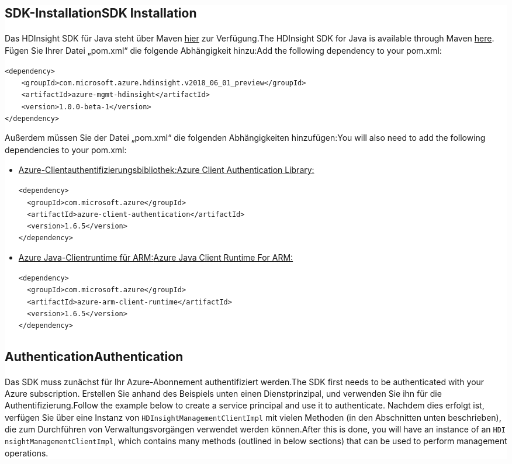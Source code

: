 ## <a name="sdk-installation"></a><span data-ttu-id="a1ce7-114">SDK-Installation</span><span class="sxs-lookup"><span data-stu-id="a1ce7-114">SDK Installation</span></span>

<span data-ttu-id="a1ce7-115">Das HDInsight SDK für Java steht über Maven [hier](https://search.maven.org/artifact/com.microsoft.azure.hdinsight.v2018_06_01_preview/azure-mgmt-hdinsight) zur Verfügung.</span><span class="sxs-lookup"><span data-stu-id="a1ce7-115">The HDInsight SDK for Java is available through Maven [here](https://search.maven.org/artifact/com.microsoft.azure.hdinsight.v2018_06_01_preview/azure-mgmt-hdinsight).</span></span> <span data-ttu-id="a1ce7-116">Fügen Sie Ihrer Datei „pom.xml“ die folgende Abhängigkeit hinzu:</span><span class="sxs-lookup"><span data-stu-id="a1ce7-116">Add the following dependency to your pom.xml:</span></span>

```
<dependency>
    <groupId>com.microsoft.azure.hdinsight.v2018_06_01_preview</groupId>
    <artifactId>azure-mgmt-hdinsight</artifactId>
    <version>1.0.0-beta-1</version>
</dependency>
```

<span data-ttu-id="a1ce7-117">Außerdem müssen Sie der Datei „pom.xml“ die folgenden Abhängigkeiten hinzufügen:</span><span class="sxs-lookup"><span data-stu-id="a1ce7-117">You will also need to add the following dependencies to your pom.xml:</span></span>

* [<span data-ttu-id="a1ce7-118">Azure-Clientauthentifizierungsbibliothek:</span><span class="sxs-lookup"><span data-stu-id="a1ce7-118">Azure Client Authentication Library:</span></span>](https://search.maven.org/artifact/com.microsoft.azure/azure-client-authentication)
  ```
  <dependency>
    <groupId>com.microsoft.azure</groupId>
    <artifactId>azure-client-authentication</artifactId>
    <version>1.6.5</version>
  </dependency>
  ```

* [<span data-ttu-id="a1ce7-119">Azure Java-Clientruntime für ARM:</span><span class="sxs-lookup"><span data-stu-id="a1ce7-119">Azure Java Client Runtime For ARM:</span></span>](https://search.maven.org/artifact/com.microsoft.azure/azure-arm-client-runtime)
  ```
  <dependency>
    <groupId>com.microsoft.azure</groupId>
    <artifactId>azure-arm-client-runtime</artifactId>
    <version>1.6.5</version>
  </dependency>
  ```

## <a name="authentication"></a><span data-ttu-id="a1ce7-120">Authentication</span><span class="sxs-lookup"><span data-stu-id="a1ce7-120">Authentication</span></span>

<span data-ttu-id="a1ce7-121">Das SDK muss zunächst für Ihr Azure-Abonnement authentifiziert werden.</span><span class="sxs-lookup"><span data-stu-id="a1ce7-121">The SDK first needs to be authenticated with your Azure subscription.</span></span>  <span data-ttu-id="a1ce7-122">Erstellen Sie anhand des Beispiels unten einen Dienstprinzipal, und verwenden Sie ihn für die Authentifizierung.</span><span class="sxs-lookup"><span data-stu-id="a1ce7-122">Follow the example below to create a service principal and use it to authenticate.</span></span> <span data-ttu-id="a1ce7-123">Nachdem dies erfolgt ist, verfügen Sie über eine Instanz von `HDInsightManagementClientImpl` mit vielen Methoden (in den Abschnitten unten beschrieben), die zum Durchführen von Verwaltungsvorgängen verwendet werden können.</span><span class="sxs-lookup"><span data-stu-id="a1ce7-123">After this is done, you will have an instance of an `HDInsightManagementClientImpl`, which contains many methods (outlined in below sections) that can be used to perform management operations.</span></span>
